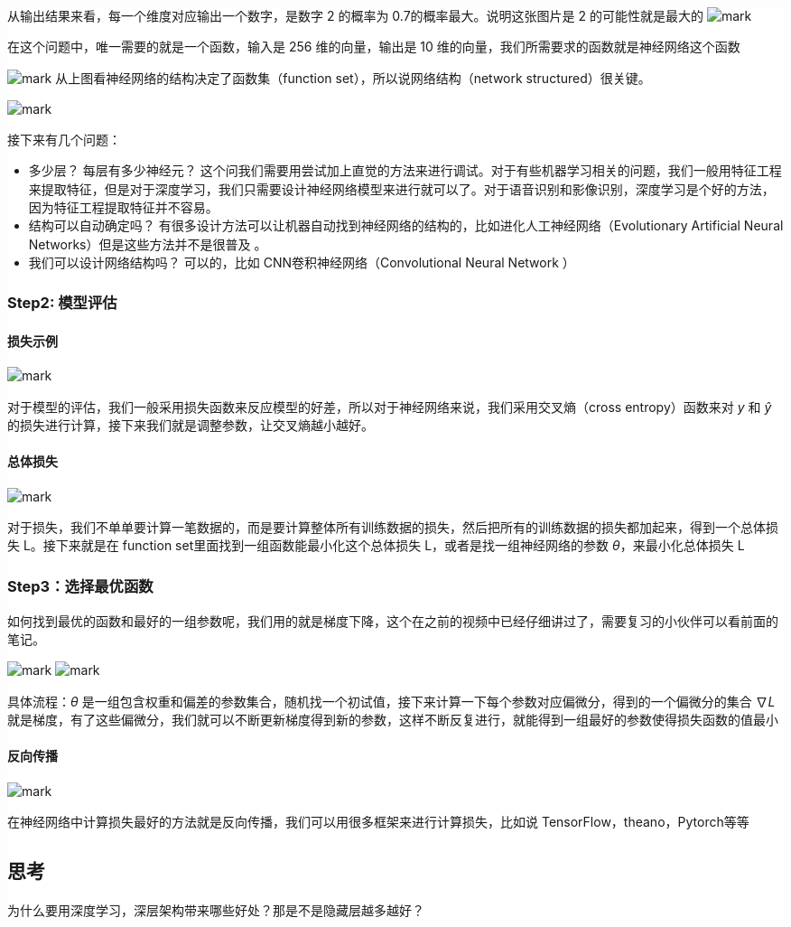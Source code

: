 从输出结果来看，每一个维度对应输出一个数字，是数字 2 的概率为 0.7的概率最大。说明这张图片是 2 的可能性就是最大的
![mark](http://images.iterate.site/blog/image/20190818/BzofQzK5lcia.png?imageslim)

在这个问题中，唯一需要的就是一个函数，输入是 256 维的向量，输出是 10 维的向量，我们所需要求的函数就是神经网络这个函数

![mark](http://images.iterate.site/blog/image/20190818/9K3tmLLxR5Tz.png?imageslim)
从上图看神经网络的结构决定了函数集（function set），所以说网络结构（network structured）很关键。

![mark](http://images.iterate.site/blog/image/20190818/0hu52nB75dng.png?imageslim)

接下来有几个问题：
- 多少层？ 每层有多少神经元？
这个问我们需要用尝试加上直觉的方法来进行调试。对于有些机器学习相关的问题，我们一般用特征工程来提取特征，但是对于深度学习，我们只需要设计神经网络模型来进行就可以了。对于语音识别和影像识别，深度学习是个好的方法，因为特征工程提取特征并不容易。
- 结构可以自动确定吗？
有很多设计方法可以让机器自动找到神经网络的结构的，比如进化人工神经网络（Evolutionary Artificial Neural Networks）但是这些方法并不是很普及 。
- 我们可以设计网络结构吗？
可以的，比如 CNN卷积神经网络（Convolutional Neural Network ）

### Step2: 模型评估

#### 损失示例

![mark](http://images.iterate.site/blog/image/20190818/UwRO6StvBcB9.png?imageslim)

对于模型的评估，我们一般采用损失函数来反应模型的好差，所以对于神经网络来说，我们采用交叉熵（cross entropy）函数来对 $y$ 和 $\hat{y}​$ 的损失进行计算，接下来我们就是调整参数，让交叉熵越小越好。
#### 总体损失
![mark](http://images.iterate.site/blog/image/20190818/xptfDxLVQ0cG.png?imageslim)

对于损失，我们不单单要计算一笔数据的，而是要计算整体所有训练数据的损失，然后把所有的训练数据的损失都加起来，得到一个总体损失 L。接下来就是在 function set里面找到一组函数能最小化这个总体损失 L，或者是找一组神经网络的参数 $\theta$，来最小化总体损失 L

### Step3：选择最优函数
如何找到最优的函数和最好的一组参数呢，我们用的就是梯度下降，这个在之前的视频中已经仔细讲过了，需要复习的小伙伴可以看前面的笔记。

![mark](http://images.iterate.site/blog/image/20190818/AEuABbSinG9n.png?imageslim)
![mark](http://images.iterate.site/blog/image/20190818/xnS8IlzeMdIT.png?imageslim)

具体流程：$\theta$ 是一组包含权重和偏差的参数集合，随机找一个初试值，接下来计算一下每个参数对应偏微分，得到的一个偏微分的集合 $\nabla{L}$ 就是梯度，有了这些偏微分，我们就可以不断更新梯度得到新的参数，这样不断反复进行，就能得到一组最好的参数使得损失函数的值最小

#### 反向传播
![mark](http://images.iterate.site/blog/image/20190818/04epnKYBuGPB.png?imageslim)

在神经网络中计算损失最好的方法就是反向传播，我们可以用很多框架来进行计算损失，比如说 TensorFlow，theano，Pytorch等等



## 思考
为什么要用深度学习，深层架构带来哪些好处？那是不是隐藏层越多越好？
